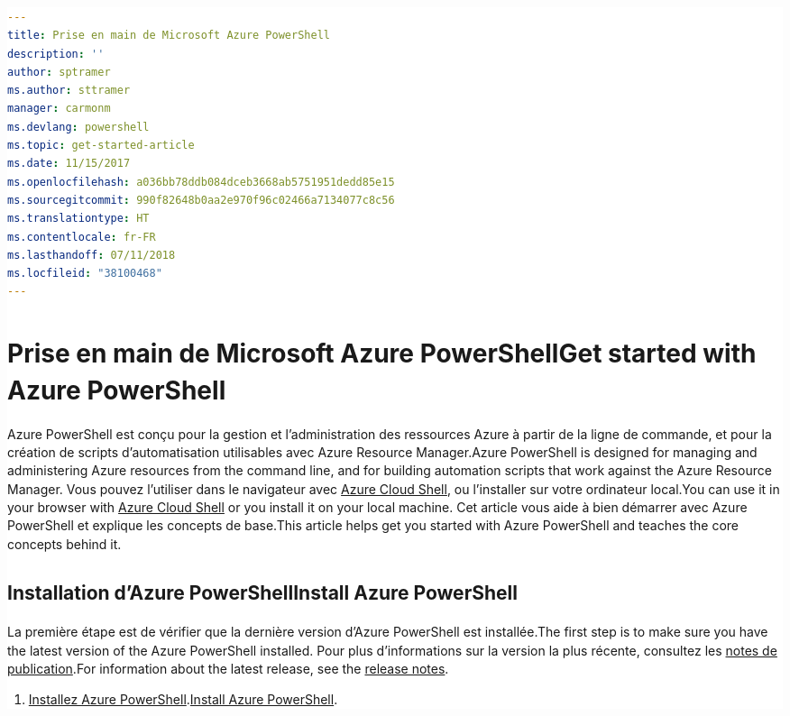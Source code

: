 ```yaml
---
title: Prise en main de Microsoft Azure PowerShell
description: ''
author: sptramer
ms.author: sttramer
manager: carmonm
ms.devlang: powershell
ms.topic: get-started-article
ms.date: 11/15/2017
ms.openlocfilehash: a036bb78ddb084dceb3668ab5751951dedd85e15
ms.sourcegitcommit: 990f82648b0aa2e970f96c02466a7134077c8c56
ms.translationtype: HT
ms.contentlocale: fr-FR
ms.lasthandoff: 07/11/2018
ms.locfileid: "38100468"
---
```

# <a name="get-started-with-azure-powershell"></a><span data-ttu-id="e8f1f-102">Prise en main de Microsoft Azure PowerShell</span><span class="sxs-lookup"><span data-stu-id="e8f1f-102">Get started with Azure PowerShell</span></span>

<span data-ttu-id="e8f1f-103">Azure PowerShell est conçu pour la gestion et l’administration des ressources Azure à partir de la ligne de commande, et pour la création de scripts d’automatisation utilisables avec Azure Resource Manager.</span><span class="sxs-lookup"><span data-stu-id="e8f1f-103">Azure PowerShell is designed for managing and administering Azure resources from the command line, and for building automation scripts that work against the Azure Resource Manager.</span></span> <span data-ttu-id="e8f1f-104">Vous pouvez l’utiliser dans le navigateur avec [Azure Cloud Shell](/azure/cloud-shell/overview), ou l’installer sur votre ordinateur local.</span><span class="sxs-lookup"><span data-stu-id="e8f1f-104">You can use it in your browser with [Azure Cloud Shell](/azure/cloud-shell/overview) or you install it on your local machine.</span></span> <span data-ttu-id="e8f1f-105">Cet article vous aide à bien démarrer avec Azure PowerShell et explique les concepts de base.</span><span class="sxs-lookup"><span data-stu-id="e8f1f-105">This article helps get you started with Azure PowerShell and teaches the core concepts behind it.</span></span>

## <a name="install-azure-powershell"></a><span data-ttu-id="e8f1f-106">Installation d’Azure PowerShell</span><span class="sxs-lookup"><span data-stu-id="e8f1f-106">Install Azure PowerShell</span></span>

<span data-ttu-id="e8f1f-107">La première étape est de vérifier que la dernière version d’Azure PowerShell est installée.</span><span class="sxs-lookup"><span data-stu-id="e8f1f-107">The first step is to make sure you have the latest version of the Azure PowerShell installed.</span></span> <span data-ttu-id="e8f1f-108">Pour plus d’informations sur la version la plus récente, consultez les [notes de publication](./release-notes-azureps.md).</span><span class="sxs-lookup"><span data-stu-id="e8f1f-108">For information about the latest release, see the [release notes](./release-notes-azureps.md).</span></span>

1. <span data-ttu-id="e8f1f-109">[Installez Azure PowerShell](install-azurerm-ps.md).</span><span class="sxs-lookup"><span data-stu-id="e8f1f-109">[Install Azure PowerShell](install-azurerm-ps.md).</span></span>
